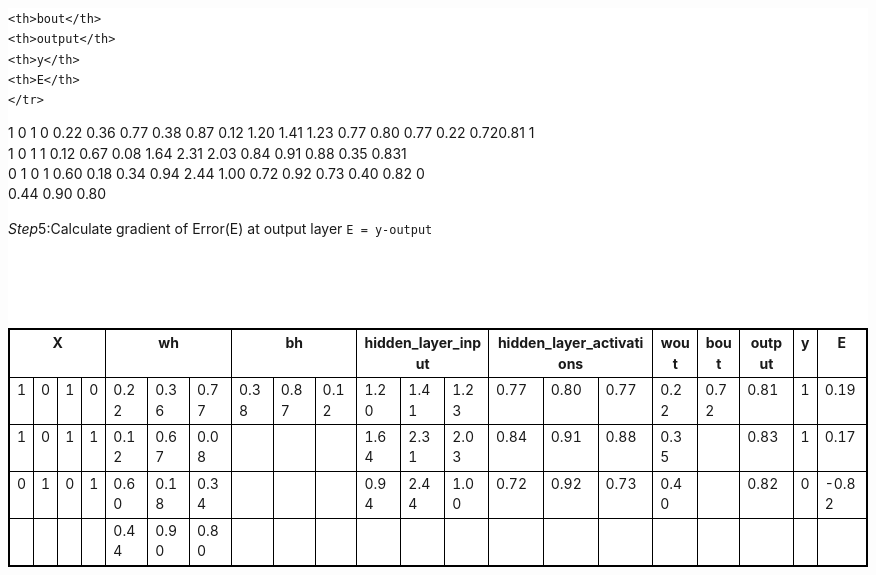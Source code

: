     <th>bout</th>
    <th>output</th>     
    <th>y</th>
    <th>E</th>
    </tr>
<tr><td>1</td> <td>0</td> <td>1</td> <td>0</td> <td>0.22</td> <td>0.36</td> <td>0.77</td> 
    <td>0.38</td> <td>0.87</td> <td>0.12</td> <td>1.20</td> <td>1.41</td> <td>1.23</td> 
    <td>0.77</td> <td>0.80</td> <td>0.77</td> <td>0.22</td> <td>0.72</td><td>0.81</td> <td>1 </td> <td> </td>  </tr>
    <br>
<tr><td>1</td> <td>0</td> <td>1</td> <td>1</td> <td>0.12</td> <td>0.67</td> <td>0.08</td> <td></td> <td></td> <td></td> <td>1.64</td> <td>2.31</td> <td>2.03</td> <td>0.84</td>
    <td>0.91</td> <td>0.88</td> <td>0.35</td> <td> </td> <td>0.83</td><td>1</td> <td> </td>  </tr>
    <br>
<tr><td>0</td> <td>1</td> <td>0</td> <td>1</td> <td>0.60</td> <td>0.18</td> <td>0.34</td> <td> </td> <td> </td> <td> </td> <td>0.94</td> <td>2.44</td> <td>1.00</td> <td>0.72</td> <td>0.92</td> <td>0.73</td> <td>0.40</td> <td></td><td>0.82</td> <td>0</td> <td> </td>  </tr>
    <br>
 <tr><td></td> <td></td> <td></td> <td></td> <td>0.44</td> <td>0.90</td> <td>0.80</td> <td> </td> <td> </td> <td> </td> <td> </td> <td> </td> <td> </td> <td> </td> <td> </td> <td> </td> <td> </td> <td> </td><td> </td> <td> </td> <td> </td>  </tr>
</table>

$Step5:$Calculate gradient of Error(E) at output layer
`E = y-output`

<head>
<style>
table, th, td {
    border: 1px solid black;
    border-collapse: collapse;
}
</style>
</head>
<table >
     <tr>
    <th colspan = 4>             X</th>
    <th colspan = 3>           wh</th> 
    <th colspan = 3>           bh</th>
    <th colspan = 3>hidden_layer_input</th>
    <th colspan = 3>hidden_layer_activations</th>  
    <th>wout</th>
    <th>bout</th>
    <th>output</th>     
    <th>y</th>
    <th>E</th>
    </tr>
<tr><td>1</td> <td>0</td> <td>1</td> <td>0</td> <td>0.22</td> <td>0.36</td> <td>0.77</td> 
    <td>0.38</td> <td>0.87</td> <td>0.12</td> <td>1.20</td> <td>1.41</td> <td>1.23</td> 
    <td>0.77</td> <td>0.80</td> <td>0.77</td> <td>0.22</td> <td>0.72</td><td>0.81</td> <td>1 </td> <td>0.19</td>  </tr>
    <br>
<tr><td>1</td> <td>0</td> <td>1</td> <td>1</td> <td>0.12</td> <td>0.67</td> <td>0.08</td> <td></td> <td></td> <td></td> <td>1.64</td> <td>2.31</td> <td>2.03</td> <td>0.84</td>
    <td>0.91</td> <td>0.88</td> <td>0.35</td> <td> </td> <td>0.83</td><td>1</td> <td>0.17 </td>  </tr>
    <br>
<tr><td>0</td> <td>1</td> <td>0</td> <td>1</td> <td>0.60</td> <td>0.18</td> <td>0.34</td> <td> </td> <td> </td> <td> </td> <td>0.94</td> <td>2.44</td> <td>1.00</td> <td>0.72</td> <td>0.92</td> <td>0.73</td> <td>0.40</td> <td></td><td>0.82</td> <td>0</td> <td>-0.82</td>  </tr>
    <br>
 <tr><td></td> <td></td> <td></td> <td></td> <td>0.44</td> <td>0.90</td> <td>0.80</td> <td> </td> <td> </td> <td> </td> <td> </td> <td> </td> <td> </td> <td> </td> <td> </td> <td> </td> <td> </td> <td> </td><td> </td> <td> </td> <td> </td>  </tr>
</table>
